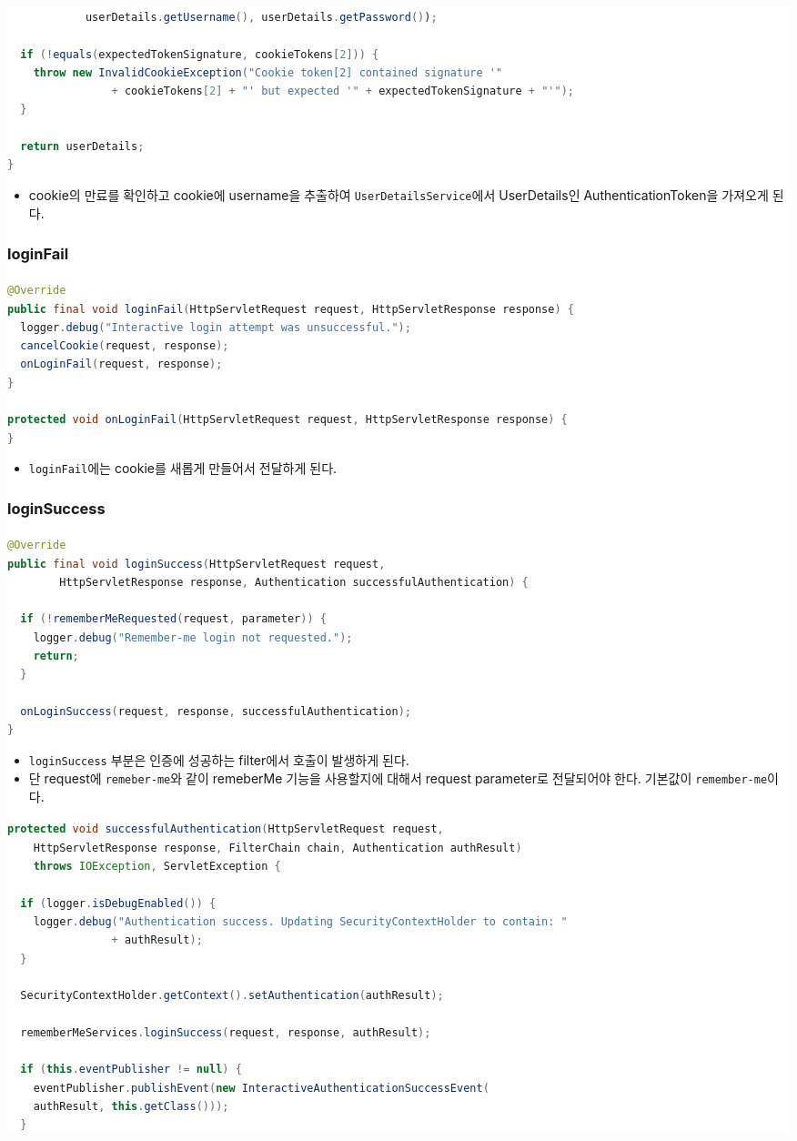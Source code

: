 ```java
			userDetails.getUsername(), userDetails.getPassword());

  if (!equals(expectedTokenSignature, cookieTokens[2])) {
    throw new InvalidCookieException("Cookie token[2] contained signature '"
				+ cookieTokens[2] + "' but expected '" + expectedTokenSignature + "'");
  }

  return userDetails;
}
``` 

- cookie의 만료를 확인하고 cookie에 username을 추출하여 `UserDetailsService`에서 UserDetails인 AuthenticationToken을
가져오게 된다.

### loginFail
```java
@Override
public final void loginFail(HttpServletRequest request, HttpServletResponse response) {
  logger.debug("Interactive login attempt was unsuccessful.");
  cancelCookie(request, response);
  onLoginFail(request, response);
}

protected void onLoginFail(HttpServletRequest request, HttpServletResponse response) {
}
```
- `loginFail`에는 cookie를 새롭게 만들어서 전달하게 된다.

### loginSuccess
```java
@Override
public final void loginSuccess(HttpServletRequest request,
		HttpServletResponse response, Authentication successfulAuthentication) {

  if (!rememberMeRequested(request, parameter)) {
    logger.debug("Remember-me login not requested.");
    return;
  }

  onLoginSuccess(request, response, successfulAuthentication);
}
```
- `loginSuccess` 부분은 인증에 성공하는 filter에서 호출이 발생하게 된다.
- 단 request에 `remeber-me`와 같이 remeberMe 기능을 사용할지에 대해서 request parameter로 전달되어야 한다. 기본값이 `remember-me`이다.


```java
protected void successfulAuthentication(HttpServletRequest request,
	HttpServletResponse response, FilterChain chain, Authentication authResult)
	throws IOException, ServletException {

  if (logger.isDebugEnabled()) {
    logger.debug("Authentication success. Updating SecurityContextHolder to contain: "
				+ authResult);
  }

  SecurityContextHolder.getContext().setAuthentication(authResult);

  rememberMeServices.loginSuccess(request, response, authResult);

  if (this.eventPublisher != null) {
    eventPublisher.publishEvent(new InteractiveAuthenticationSuccessEvent(
    authResult, this.getClass()));
  }
```